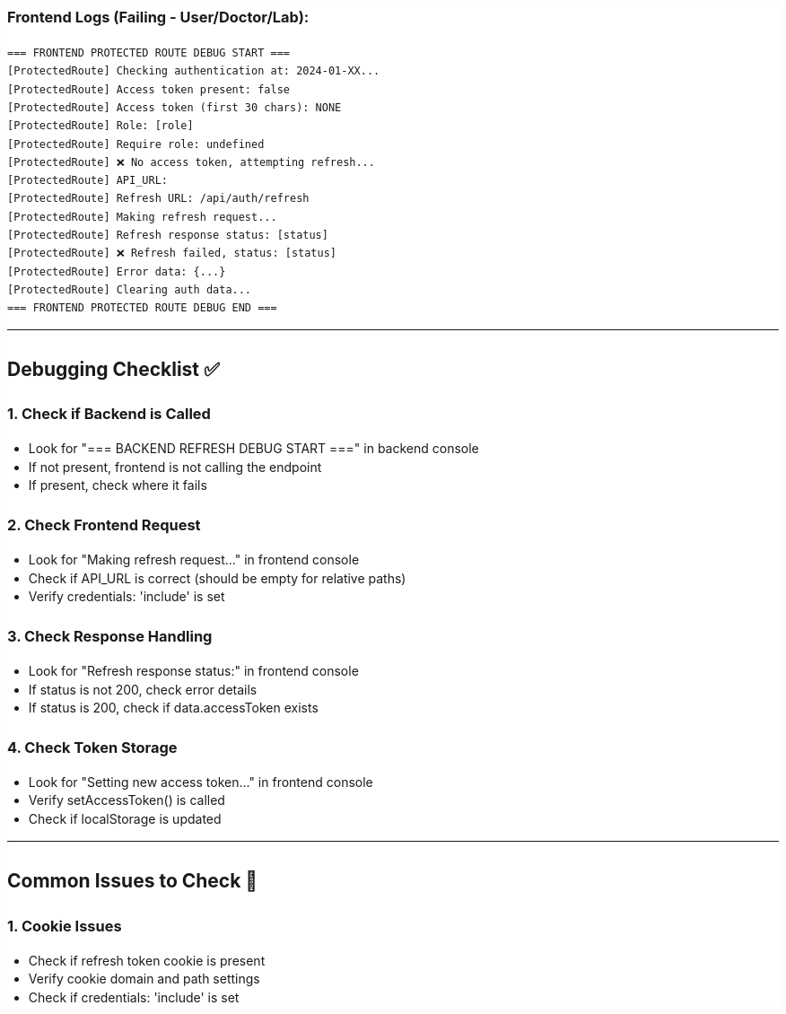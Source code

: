 
### **Frontend Logs (Failing - User/Doctor/Lab):**
```
=== FRONTEND PROTECTED ROUTE DEBUG START ===
[ProtectedRoute] Checking authentication at: 2024-01-XX...
[ProtectedRoute] Access token present: false
[ProtectedRoute] Access token (first 30 chars): NONE
[ProtectedRoute] Role: [role]
[ProtectedRoute] Require role: undefined
[ProtectedRoute] ❌ No access token, attempting refresh...
[ProtectedRoute] API_URL: 
[ProtectedRoute] Refresh URL: /api/auth/refresh
[ProtectedRoute] Making refresh request...
[ProtectedRoute] Refresh response status: [status]
[ProtectedRoute] ❌ Refresh failed, status: [status]
[ProtectedRoute] Error data: {...}
[ProtectedRoute] Clearing auth data...
=== FRONTEND PROTECTED ROUTE DEBUG END ===
```

---

## Debugging Checklist ✅

### **1. Check if Backend is Called**
- Look for "=== BACKEND REFRESH DEBUG START ===" in backend console
- If not present, frontend is not calling the endpoint
- If present, check where it fails

### **2. Check Frontend Request**
- Look for "Making refresh request..." in frontend console
- Check if API_URL is correct (should be empty for relative paths)
- Verify credentials: 'include' is set

### **3. Check Response Handling**
- Look for "Refresh response status:" in frontend console
- If status is not 200, check error details
- If status is 200, check if data.accessToken exists

### **4. Check Token Storage**
- Look for "Setting new access token..." in frontend console
- Verify setAccessToken() is called
- Check if localStorage is updated

---

## Common Issues to Check 🔧

### **1. Cookie Issues**
- Check if refresh token cookie is present
- Verify cookie domain and path settings
- Check if credentials: 'include' is set

